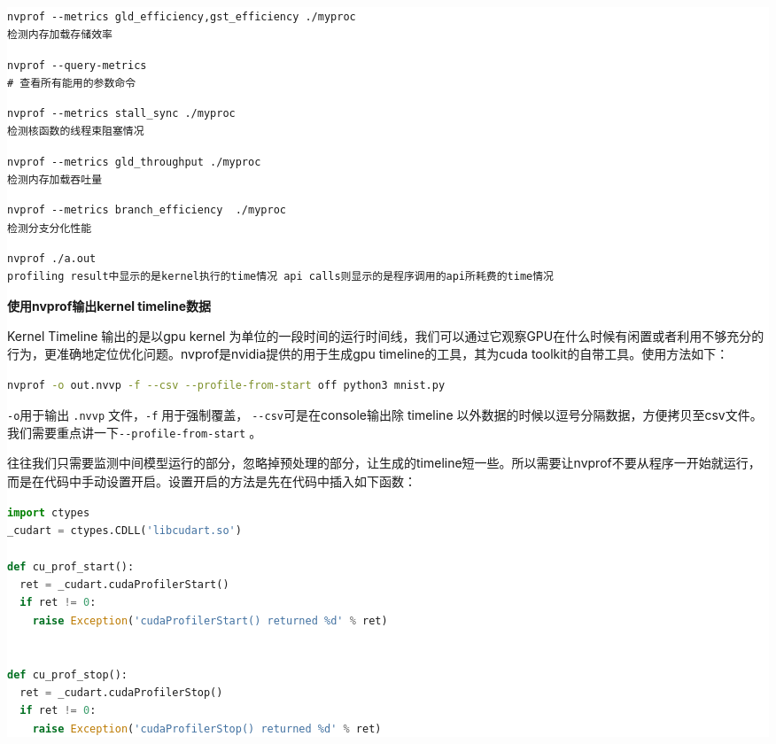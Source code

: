 

```
nvprof --metrics gld_efficiency,gst_efficiency ./myproc
检测内存加载存储效率
```



```
nvprof --query-metrics
# 查看所有能用的参数命令
```



```
nvprof --metrics stall_sync ./myproc
检测核函数的线程束阻塞情况
```



```
nvprof --metrics gld_throughput ./myproc
检测内存加载吞吐量
```



```
nvprof --metrics branch_efficiency  ./myproc
检测分支分化性能
```



```
nvprof ./a.out
profiling result中显示的是kernel执行的time情况 api calls则显示的是程序调用的api所耗费的time情况
```



**使用nvprof输出kernel timeline数据**

Kernel Timeline 输出的是以gpu kernel 为单位的一段时间的运行时间线，我们可以通过它观察GPU在什么时候有闲置或者利用不够充分的行为，更准确地定位优化问题。nvprof是nvidia提供的用于生成gpu timeline的工具，其为cuda toolkit的自带工具。使用方法如下：

```bash
nvprof -o out.nvvp -f --csv --profile-from-start off python3 mnist.py
```

`-o`用于输出 `.nvvp` 文件，`-f` 用于强制覆盖， `--csv`可是在console输出除 timeline 以外数据的时候以逗号分隔数据，方便拷贝至csv文件。我们需要重点讲一下`--profile-from-start` 。

往往我们只需要监测中间模型运行的部分，忽略掉预处理的部分，让生成的timeline短一些。所以需要让nvprof不要从程序一开始就运行，而是在代码中手动设置开启。设置开启的方法是先在代码中插入如下函数：

```python
import ctypes
_cudart = ctypes.CDLL('libcudart.so')

def cu_prof_start():
  ret = _cudart.cudaProfilerStart()
  if ret != 0:
    raise Exception('cudaProfilerStart() returned %d' % ret)


def cu_prof_stop():
  ret = _cudart.cudaProfilerStop()
  if ret != 0:
    raise Exception('cudaProfilerStop() returned %d' % ret)
```
